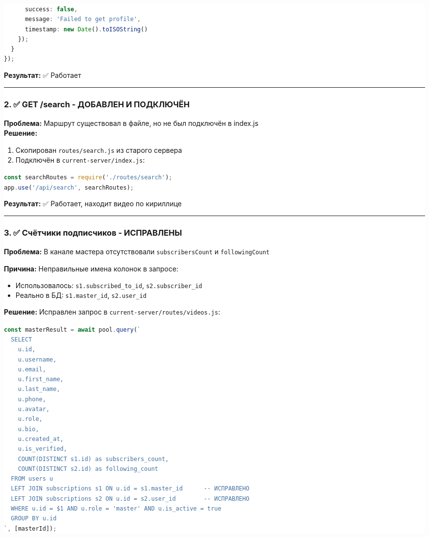 ```javascript
      success: false,
      message: 'Failed to get profile',
      timestamp: new Date().toISOString()
    });
  }
});
```

**Результат:** ✅ Работает

---

### 2. ✅ GET /search - ДОБАВЛЕН И ПОДКЛЮЧЁН

**Проблема:** Маршрут существовал в файле, но не был подключён в index.js  
**Решение:**  
1. Скопирован `routes/search.js` из старого сервера
2. Подключён в `current-server/index.js`:

```javascript
const searchRoutes = require('./routes/search');
app.use('/api/search', searchRoutes);
```

**Результат:** ✅ Работает, находит видео по кириллице

---

### 3. ✅ Счётчики подписчиков - ИСПРАВЛЕНЫ

**Проблема:** В канале мастера отсутствовали `subscribersCount` и `followingCount`

**Причина:** Неправильные имена колонок в запросе:
- Использовалось: `s1.subscribed_to_id`, `s2.subscriber_id`
- Реально в БД: `s1.master_id`, `s2.user_id`

**Решение:** Исправлен запрос в `current-server/routes/videos.js`:

```javascript
const masterResult = await pool.query(`
  SELECT 
    u.id,
    u.username,
    u.email,
    u.first_name,
    u.last_name,
    u.phone,
    u.avatar,
    u.role,
    u.bio,
    u.created_at,
    u.is_verified,
    COUNT(DISTINCT s1.id) as subscribers_count,
    COUNT(DISTINCT s2.id) as following_count
  FROM users u
  LEFT JOIN subscriptions s1 ON u.id = s1.master_id      -- ИСПРАВЛЕНО
  LEFT JOIN subscriptions s2 ON u.id = s2.user_id        -- ИСПРАВЛЕНО
  WHERE u.id = $1 AND u.role = 'master' AND u.is_active = true
  GROUP BY u.id
`, [masterId]);
```
